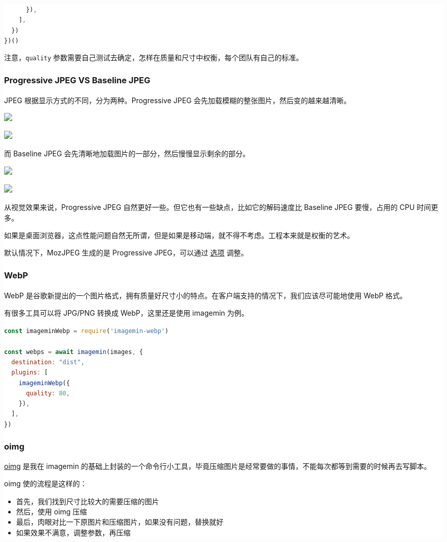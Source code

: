 ```js
      }),
    ],
  })
})()
```

注意，`quality` 参数需要自己测试去确定，怎样在质量和尺寸中权衡，每个团队有自己的标准。

### Progressive JPEG VS Baseline JPEG

JPEG 根据显示方式的不同，分为两种。Progressive JPEG 会先加载模糊的整张图片，然后变的越来越清晰。

![](http://ww1.sinaimg.cn/large/9b85365dgy1g5hw2y2pipj21900u0kjq)

![](http://ww1.sinaimg.cn/large/9b85365dgy1g5hw3pr599j20lc07ngu4)

而 Baseline JPEG 会先清晰地加载图片的一部分，然后慢慢显示剩余的部分。

![](http://ww1.sinaimg.cn/large/9b85365dgy1g5hw2y2pipj21900u0kjq)

![](http://ww1.sinaimg.cn/large/9b85365dgy1g5hw39pw5bj20lc07n7b9)

从视觉效果来说，Progressive JPEG 自然更好一些。但它也有一些缺点，比如它的解码速度比 Baseline JPEG 要慢，占用的 CPU 时间更多。

如果是桌面浏览器，这点性能问题自然无所谓，但是如果是移动端，就不得不考虑。工程本来就是权衡的艺术。

默认情况下，MozJPEG 生成的是 Progressive JPEG，可以通过 [选项](https://github.com/imagemin/imagemin-mozjpeg#progressive) 调整。

### WebP

WebP 是谷歌新提出的一个图片格式，拥有质量好尺寸小的特点。在客户端支持的情况下，我们应该尽可能地使用 WebP 格式。

有很多工具可以将 JPG/PNG 转换成 WebP，这里还是使用 imagemin 为例。

```js
const imageminWebp = require('imagemin-webp')

const webps = await imagemin(images, {
  destination: "dist",
  plugins: [
    imageminWebp({
      quality: 80,
    }),
  ],
})
```

### oimg

[oimg] 是我在 imagemin 的基础上封装的一个命令行小工具，毕竟压缩图片是经常要做的事情，不能每次都等到需要的时候再去写脚本。

oimg 使的流程是这样的：

- 首先，我们找到尺寸比较大的需要压缩的图片
- 然后，使用 oimg 压缩
- 最后，肉眼对比一下原图片和压缩图片，如果没有问题，替换就好
- 如果效果不满意，调整参数，再压缩


[imagemin]: https://github.com/imagemin/imagemin
[oimg]: https://github.com/cj1128/oimg
[squoosh]: https://squoosh.app/
[placeholder.com]: https://placeholder.com/